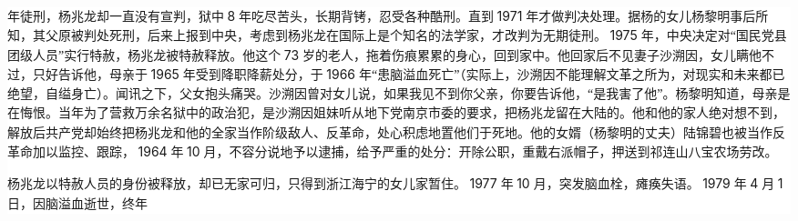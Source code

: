   <span lang="ZH-CN" style='font-family:宋体;mso-ascii-font-family:"Times New Roman"'>
   年徒刑，杨兆龙却一直没有宣判，狱中
  </span>
  8
  <span lang="ZH-CN" style='font-family:宋体;mso-ascii-font-family:"Times New Roman"'>
   年吃尽苦头，长期背铐，忍受各种酷刑。直到
  </span>
  1971
  <span lang="ZH-CN" style='font-family:宋体;mso-ascii-font-family:"Times New Roman"'>
   年才做判决处理。据杨的女儿杨黎明事后所知，其父原被判处死刑，后来上报到中央，考虑到杨兆龙在国际上是个知名的法学家，才改判为无期徒刑。
  </span>
  1975
  <span lang="ZH-CN" style='font-family:宋体;mso-ascii-font-family:"Times New Roman"'>
   年，中央决定对“国民党县团级人员”实行特赦，杨兆龙被特赦释放。他这个
  </span>
  73
  <span lang="ZH-CN" style='font-family:宋体;mso-ascii-font-family:"Times New Roman"'>
   岁的老人，拖着伤痕累累的身心，回到家中。他回家后不见妻子沙溯因，女儿瞒他不过，只好告诉他，母亲于
  </span>
  1965
  <span lang="ZH-CN" style='font-family:宋体;mso-ascii-font-family:"Times New Roman"'>
   年受到降职降薪处分，于
  </span>
  1966
  <span lang="ZH-CN" style='font-family:宋体;mso-ascii-font-family:"Times New Roman"'>
   年“患脑溢血死亡”（实际上，沙溯因不能理解文革之所为，对现实和未来都已绝望，自缢身亡）。闻讯之下，父女抱头痛哭。沙溯因曾对女儿说，如果我见不到你父亲，你要告诉他，“是我害了他”。杨黎明知道，母亲是在悔恨。当年为了营救万余名狱中的政治犯，是沙溯因姐妹听从地下党南京市委的要求，把杨兆龙留在大陆的。他和他的家人绝对想不到，解放后共产党却始终把杨兆龙和他的全家当作阶级敌人、反革命，处心积虑地置他们于死地。他的女婿（杨黎明的丈夫）陆锦碧也被当作反革命加以监控、跟踪，
  </span>
  1964
  <span lang="ZH-CN" style='font-family:宋体;mso-ascii-font-family:"Times New Roman"'>
   年
  </span>
  10
  <span lang="ZH-CN" style='font-family:宋体;mso-ascii-font-family:"Times New Roman"'>
   月，不容分说地予以逮捕，给予严重的处分：开除公职，重戴右派帽子，押送到祁连山八宝农场劳改。
  </span>
  <o:p>
  </o:p>
 </p>
 <p class="MsoNormal">
  <span lang="ZH-CN" style='font-family:宋体;mso-ascii-font-family:
"Times New Roman"'>
   杨兆龙以特赦人员的身份被释放，却已无家可归，只得到浙江海宁的女儿家暂住。
  </span>
  1977
  <span lang="ZH-CN" style='font-family:宋体;mso-ascii-font-family:"Times New Roman"'>
   年
  </span>
  10
  <span lang="ZH-CN" style='font-family:宋体;mso-ascii-font-family:"Times New Roman"'>
   月，突发脑血栓，瘫痪失语。
  </span>
  1979
  <span lang="ZH-CN" style='font-family:宋体;mso-ascii-font-family:"Times New Roman"'>
   年
  </span>
  4
  <span lang="ZH-CN" style='font-family:宋体;mso-ascii-font-family:"Times New Roman"'>
   月
  </span>
  1
  <span lang="ZH-CN" style='font-family:宋体;mso-ascii-font-family:"Times New Roman"'>
   日，因脑溢血逝世，终年